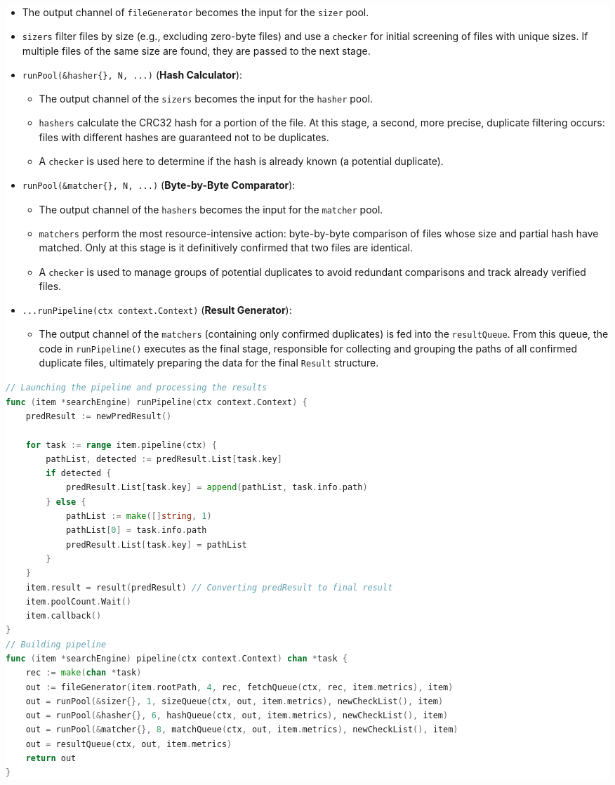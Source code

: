   - The output channel of `fileGenerator` becomes the input for the `sizer` pool.

  - `sizers` filter files by size (e.g., excluding zero-byte files) and use a `checker` for initial screening of files with unique sizes. If multiple files of the same size are found, they are passed to the next stage.

- `runPool(&hasher{}, N, ...)` (**Hash Calculator**):

  - The output channel of the `sizers` becomes the input for the `hasher` pool.

  - `hashers` calculate the CRC32 hash for a portion of the file. At this stage, a second, more precise, duplicate filtering occurs: files with different hashes are guaranteed not to be duplicates.

  - A `checker` is used here to determine if the hash is already known (a potential duplicate).

- `runPool(&matcher{}, N, ...)` (**Byte-by-Byte Comparator**):

  - The output channel of the `hashers` becomes the input for the `matcher` pool.

  - `matchers` perform the most resource-intensive action: byte-by-byte comparison of files whose size and partial hash have matched. Only at this stage is it definitively confirmed that two files are identical.

  - A `checker` is used to manage groups of potential duplicates to avoid redundant comparisons and track already verified files.

- `...runPipeline(ctx context.Context)` (**Result Generator**):

  - The output channel of the `matchers` (containing only confirmed duplicates) is fed into the `resultQueue`. From this queue, the code in `runPipeline()` executes as the final stage, responsible for collecting and grouping the paths of all confirmed duplicate files, ultimately preparing the data for the final `Result` structure.

```Go
// Launching the pipeline and processing the results
func (item *searchEngine) runPipeline(ctx context.Context) {
	predResult := newPredResult()

	for task := range item.pipeline(ctx) {
		pathList, detected := predResult.List[task.key]
		if detected {
			predResult.List[task.key] = append(pathList, task.info.path)
		} else {
			pathList := make([]string, 1)
			pathList[0] = task.info.path
			predResult.List[task.key] = pathList
		}
	}
	item.result = result(predResult) // Converting predResult to final result
	item.poolCount.Wait()
	item.callback()
}
// Building pipeline
func (item *searchEngine) pipeline(ctx context.Context) chan *task {
	rec := make(chan *task)
	out := fileGenerator(item.rootPath, 4, rec, fetchQueue(ctx, rec, item.metrics), item)
	out = runPool(&sizer{}, 1, sizeQueue(ctx, out, item.metrics), newCheckList(), item)
	out = runPool(&hasher{}, 6, hashQueue(ctx, out, item.metrics), newCheckList(), item)
	out = runPool(&matcher{}, 8, matchQueue(ctx, out, item.metrics), newCheckList(), item)
	out = resultQueue(ctx, out, item.metrics)
	return out
}
```
